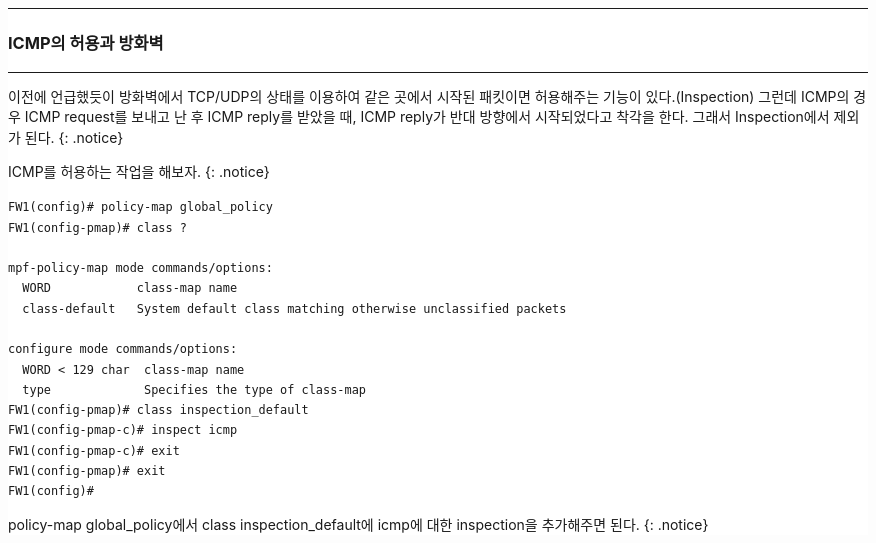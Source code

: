 
---
### ICMP의 허용과 방화벽
---

이전에 언급했듯이 방화벽에서 TCP/UDP의 상태를 이용하여
 같은 곳에서 시작된 패킷이면 허용해주는 기능이 있다.(Inspection)
그런데 ICMP의 경우 ICMP request를 보내고 난 후 ICMP reply를 받았을 때,
ICMP reply가 반대 방향에서 시작되었다고 착각을 한다. 그래서 Inspection에서 제외가 된다.
{: .notice}

ICMP를 허용하는 작업을 해보자.
{: .notice}

```console
FW1(config)# policy-map global_policy
FW1(config-pmap)# class ?

mpf-policy-map mode commands/options:
  WORD            class-map name
  class-default   System default class matching otherwise unclassified packets

configure mode commands/options:
  WORD < 129 char  class-map name
  type             Specifies the type of class-map
FW1(config-pmap)# class inspection_default
FW1(config-pmap-c)# inspect icmp
FW1(config-pmap-c)# exit
FW1(config-pmap)# exit
FW1(config)#
```

policy-map global_policy에서 class inspection_default에 
icmp에 대한 inspection을 추가해주면 된다.
{: .notice}






